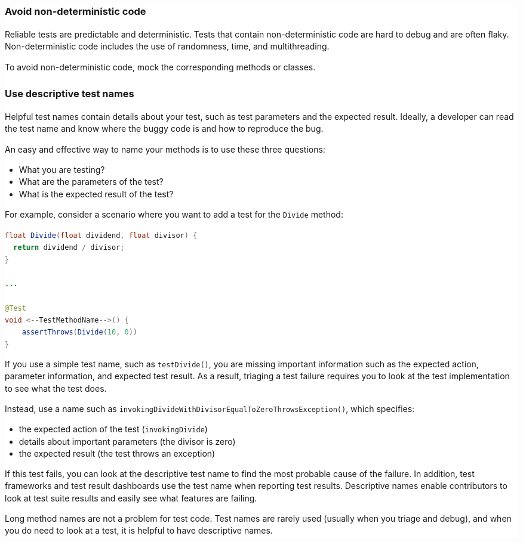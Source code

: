 ### Avoid non-deterministic code

Reliable tests are predictable and deterministic. Tests that contain
non-deterministic code are hard to debug and are often flaky. Non-deterministic
code includes the use of randomness, time, and multithreading.

To avoid non-deterministic code, mock the corresponding methods or classes.

### Use descriptive test names

Helpful test names contain details about your test, such as test parameters and
the expected result. Ideally, a developer can read the test name and know where
the buggy code is and how to reproduce the bug.

An easy and effective way to name your methods is to use these three questions:

*   What you are testing?
*   What are the parameters of the test?
*   What is the expected result of the test?

For example, consider a scenario where you want to add a test for the
`Divide` method:

```java
float Divide(float dividend, float divisor) {
  return dividend / divisor;
}

...

@Test
void <--TestMethodName-->() {
    assertThrows(Divide(10, 0))
}
```

If you use a simple test name, such as `testDivide()`, you are missing important
information such as the expected action, parameter information, and expected
test result. As a result, triaging a test failure requires you to look at the
test implementation to see what the test does.

Instead, use a name such as `invokingDivideWithDivisorEqualToZeroThrowsException()`,
which specifies:

*   the expected action of the test (`invokingDivide`)
*   details about important parameters (the divisor is zero)
*   the expected result (the test throws an exception)

If this test fails, you can look at the descriptive test name to find the most
probable cause of the failure. In addition, test frameworks and test result
dashboards use the test name when reporting test results. Descriptive names
enable contributors to look at test suite results and easily see what
features are failing.

Long method names are not a problem for test code. Test names are rarely used
(usually when you triage and debug), and when you do need to look at a
test, it is helpful to have descriptive names.
